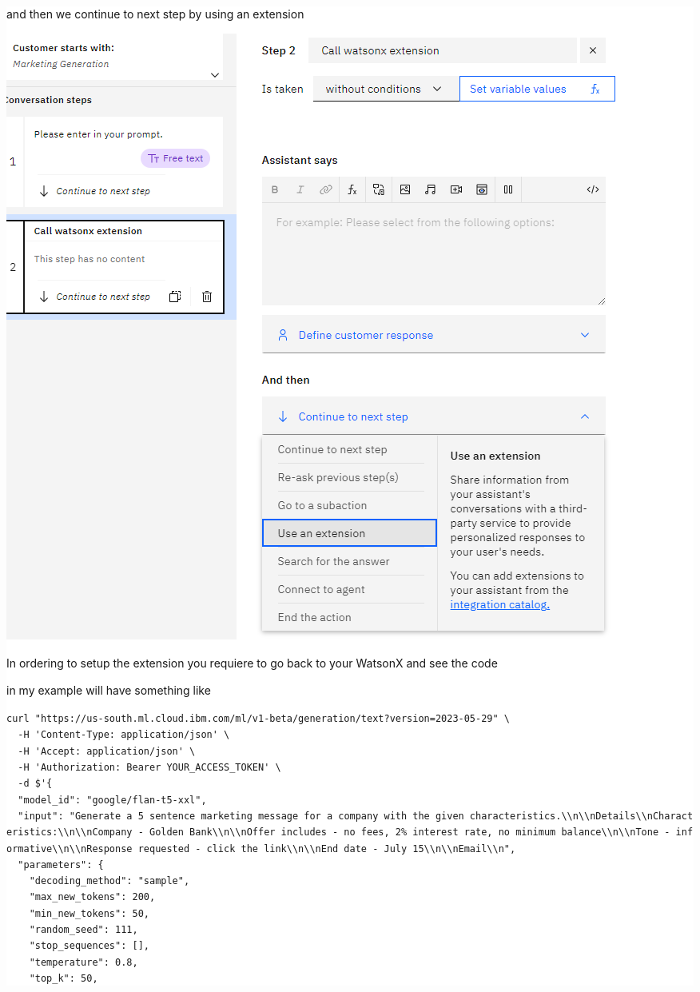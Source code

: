 and then we continue to next step by using an extension

![](../assets/images/posts/2023-08-01-How-to-connect-WatsonX-with-Watson-Assistant/20230802224447.png)

In ordering to setup the extension you requiere to go back to your WatsonX and see the code

in my example  will have something like

```
curl "https://us-south.ml.cloud.ibm.com/ml/v1-beta/generation/text?version=2023-05-29" \
  -H 'Content-Type: application/json' \
  -H 'Accept: application/json' \
  -H 'Authorization: Bearer YOUR_ACCESS_TOKEN' \
  -d $'{
  "model_id": "google/flan-t5-xxl",
  "input": "Generate a 5 sentence marketing message for a company with the given characteristics.\\n\\nDetails\\nCharacteristics:\\n\\nCompany - Golden Bank\\n\\nOffer includes - no fees, 2% interest rate, no minimum balance\\n\\nTone - informative\\n\\nResponse requested - click the link\\n\\nEnd date - July 15\\n\\nEmail\\n",
  "parameters": {
    "decoding_method": "sample",
    "max_new_tokens": 200,
    "min_new_tokens": 50,
    "random_seed": 111,
    "stop_sequences": [],
    "temperature": 0.8,
    "top_k": 50,
```